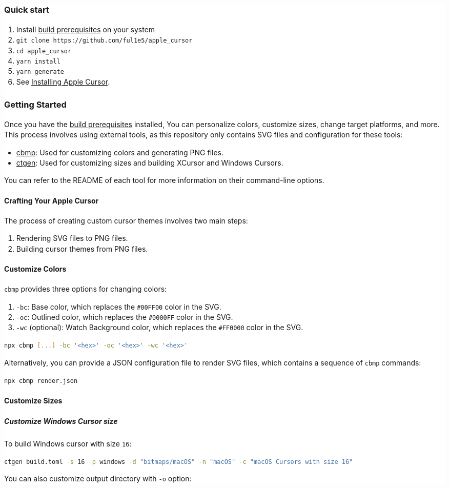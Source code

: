 ### Quick start

1. Install [build prerequisites](#prerequisites) on your system
2. `git clone https://github.com/ful1e5/apple_cursor`
3. `cd apple_cursor`
4. `yarn install`
5. `yarn generate`
6. See [Installing Apple Cursor](#installing-apple-cursor).

### Getting Started

Once you have the [build prerequisites](#prerequisites) installed, You can personalize colors,
customize sizes, change target platforms, and more. This process involves using external tools,
as this repository only contains SVG files and configuration for these tools:

-   [cbmp](https://github.com/ful1e5/cbmp): Used for customizing colors and generating PNG files.
-   [ctgen](https://github.com/ful1e5/clickgen): Used for customizing sizes and building XCursor and Windows Cursors.

You can refer to the README of each tool for more information on their command-line options.

#### Crafting Your Apple Cursor

The process of creating custom cursor themes involves two main steps:

1. Rendering SVG files to PNG files.
2. Building cursor themes from PNG files.

#### Customize Colors

`cbmp` provides three options for changing colors:

1. `-bc`: Base color, which replaces the `#00FF00` color in the SVG.
2. `-oc`: Outlined color, which replaces the `#0000FF` color in the SVG.
3. `-wc` (optional): Watch Background color, which replaces the `#FF0000` color in the SVG.

```bash
npx cbmp [...] -bc '<hex>' -oc '<hex>' -wc '<hex>'
```

Alternatively, you can provide a JSON configuration file to render SVG files, which contains a sequence of `cbmp` commands:

```bash
npx cbmp render.json
```

#### Customize Sizes

##### Customize Windows Cursor size

To build Windows cursor with size `16`:

```bash
ctgen build.toml -s 16 -p windows -d "bitmaps/macOS" -n "macOS" -c "macOS Cursors with size 16"
```

You can also customize output directory with `-o` option:
